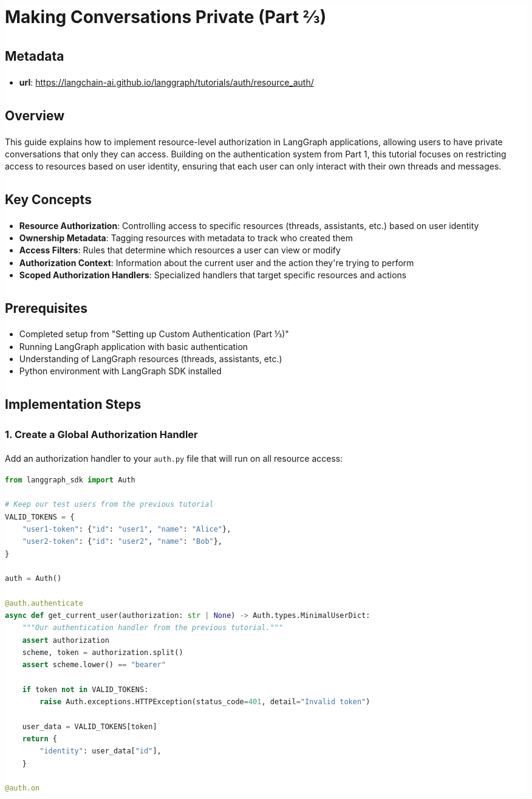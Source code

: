 # Making Conversations Private (Part ⅔)

## Metadata
- **url**: https://langchain-ai.github.io/langgraph/tutorials/auth/resource_auth/

## Overview
This guide explains how to implement resource-level authorization in LangGraph applications, allowing users to have private conversations that only they can access. Building on the authentication system from Part 1, this tutorial focuses on restricting access to resources based on user identity, ensuring that each user can only interact with their own threads and messages.

## Key Concepts
- **Resource Authorization**: Controlling access to specific resources (threads, assistants, etc.) based on user identity
- **Ownership Metadata**: Tagging resources with metadata to track who created them
- **Access Filters**: Rules that determine which resources a user can view or modify
- **Authorization Context**: Information about the current user and the action they're trying to perform
- **Scoped Authorization Handlers**: Specialized handlers that target specific resources and actions

## Prerequisites
- Completed setup from "Setting up Custom Authentication (Part ⅓)"
- Running LangGraph application with basic authentication
- Understanding of LangGraph resources (threads, assistants, etc.)
- Python environment with LangGraph SDK installed

## Implementation Steps

### 1. Create a Global Authorization Handler
Add an authorization handler to your `auth.py` file that will run on all resource access:

```python
from langgraph_sdk import Auth

# Keep our test users from the previous tutorial
VALID_TOKENS = {
    "user1-token": {"id": "user1", "name": "Alice"},
    "user2-token": {"id": "user2", "name": "Bob"},
}

auth = Auth()

@auth.authenticate
async def get_current_user(authorization: str | None) -> Auth.types.MinimalUserDict:
    """Our authentication handler from the previous tutorial."""
    assert authorization
    scheme, token = authorization.split()
    assert scheme.lower() == "bearer"
    
    if token not in VALID_TOKENS:
        raise Auth.exceptions.HTTPException(status_code=401, detail="Invalid token")
    
    user_data = VALID_TOKENS[token]
    return {
        "identity": user_data["id"],
    }

@auth.on
```
